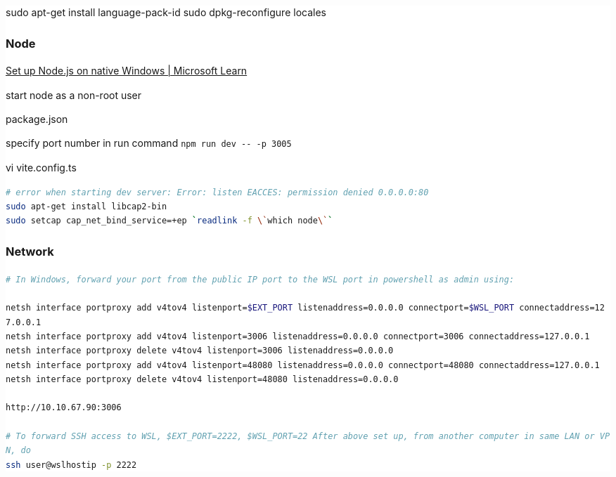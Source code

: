 sudo apt-get install language-pack-id
sudo dpkg-reconfigure locales

### Node

[Set up Node.js on native Windows | Microsoft Learn](https://learn.microsoft.com/en-us/windows/dev-environment/javascript/nodejs-on-windows)

start node as a non-root user

package.json

specify port number in run command `npm run dev -- -p 3005`

vi vite.config.ts

```sh
# error when starting dev server: Error: listen EACCES: permission denied 0.0.0.0:80
sudo apt-get install libcap2-bin
sudo setcap cap_net_bind_service=+ep `readlink -f \`which node\``
```

### Network

```sh
# In Windows, forward your port from the public IP port to the WSL port in powershell as admin using:

netsh interface portproxy add v4tov4 listenport=$EXT_PORT listenaddress=0.0.0.0 connectport=$WSL_PORT connectaddress=127.0.0.1
netsh interface portproxy add v4tov4 listenport=3006 listenaddress=0.0.0.0 connectport=3006 connectaddress=127.0.0.1
netsh interface portproxy delete v4tov4 listenport=3006 listenaddress=0.0.0.0
netsh interface portproxy add v4tov4 listenport=48080 listenaddress=0.0.0.0 connectport=48080 connectaddress=127.0.0.1
netsh interface portproxy delete v4tov4 listenport=48080 listenaddress=0.0.0.0

http://10.10.67.90:3006

# To forward SSH access to WSL, $EXT_PORT=2222, $WSL_PORT=22 After above set up, from another computer in same LAN or VPN, do
ssh user@wslhostip -p 2222
```
